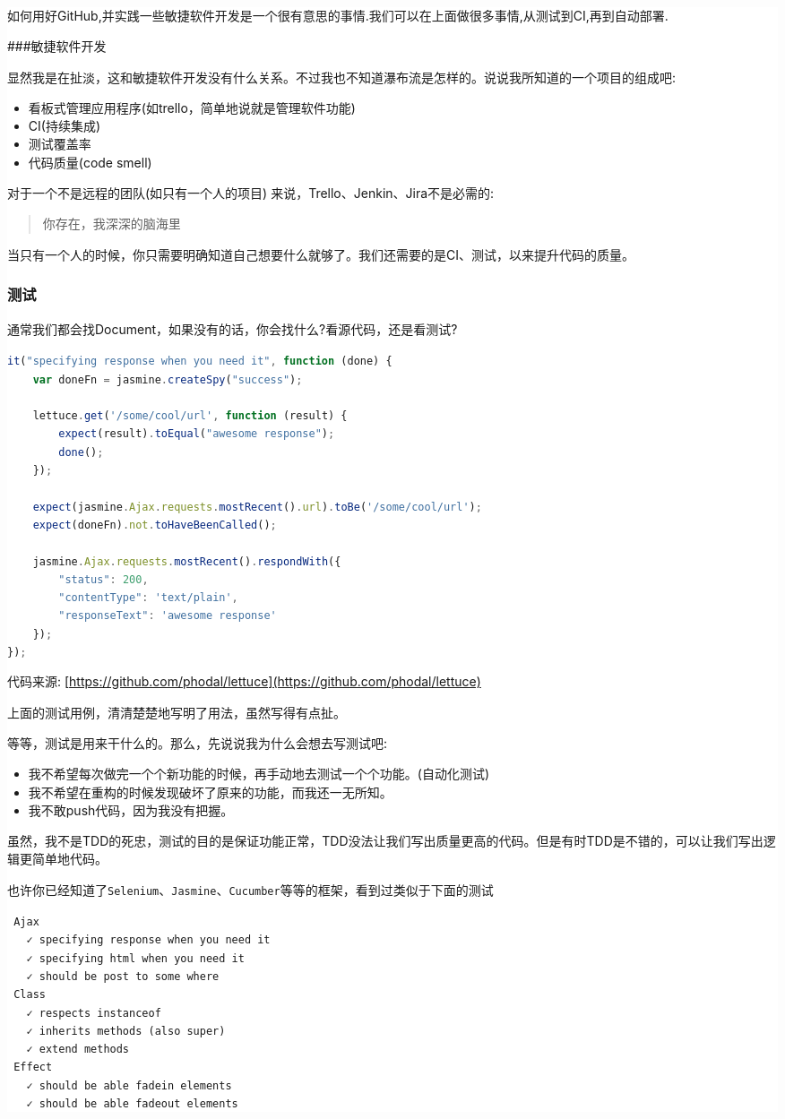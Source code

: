 如何用好GitHub,并实践一些敏捷软件开发是一个很有意思的事情.我们可以在上面做很多事情,从测试到CI,再到自动部署.

###敏捷软件开发

显然我是在扯淡，这和敏捷软件开发没有什么关系。不过我也不知道瀑布流是怎样的。说说我所知道的一个项目的组成吧:

 - 看板式管理应用程序(如trello，简单地说就是管理软件功能)
 - CI(持续集成)
 - 测试覆盖率
 - 代码质量(code smell)
 
对于一个不是远程的团队(如只有一个人的项目) 来说，Trello、Jenkin、Jira不是必需的:

> 你存在，我深深的脑海里

当只有一个人的时候，你只需要明确知道自己想要什么就够了。我们还需要的是CI、测试，以来提升代码的质量。

### 测试

通常我们都会找Document，如果没有的话，你会找什么?看源代码，还是看测试?

```javascript
it("specifying response when you need it", function (done) {
	var doneFn = jasmine.createSpy("success");

	lettuce.get('/some/cool/url', function (result) {
		expect(result).toEqual("awesome response");
		done();
	});

	expect(jasmine.Ajax.requests.mostRecent().url).toBe('/some/cool/url');
	expect(doneFn).not.toHaveBeenCalled();

	jasmine.Ajax.requests.mostRecent().respondWith({
		"status": 200,
		"contentType": 'text/plain',
		"responseText": 'awesome response'
	});
});
```

代码来源: [https://github.com/phodal/lettuce](https://github.com/phodal/lettuce)

上面的测试用例，清清楚楚地写明了用法，虽然写得有点扯。

等等，测试是用来干什么的。那么，先说说我为什么会想去写测试吧:

 - 我不希望每次做完一个个新功能的时候，再手动地去测试一个个功能。(自动化测试)
 - 我不希望在重构的时候发现破坏了原来的功能，而我还一无所知。
 - 我不敢push代码，因为我没有把握。
 
虽然，我不是TDD的死忠，测试的目的是保证功能正常，TDD没法让我们写出质量更高的代码。但是有时TDD是不错的，可以让我们写出逻辑更简单地代码。

也许你已经知道了``Selenium``、``Jasmine``、``Cucumber``等等的框架，看到过类似于下面的测试

```
 Ajax
   ✓ specifying response when you need it
   ✓ specifying html when you need it
   ✓ should be post to some where
 Class
   ✓ respects instanceof
   ✓ inherits methods (also super)
   ✓ extend methods
 Effect
   ✓ should be able fadein elements
   ✓ should be able fadeout elements
```
